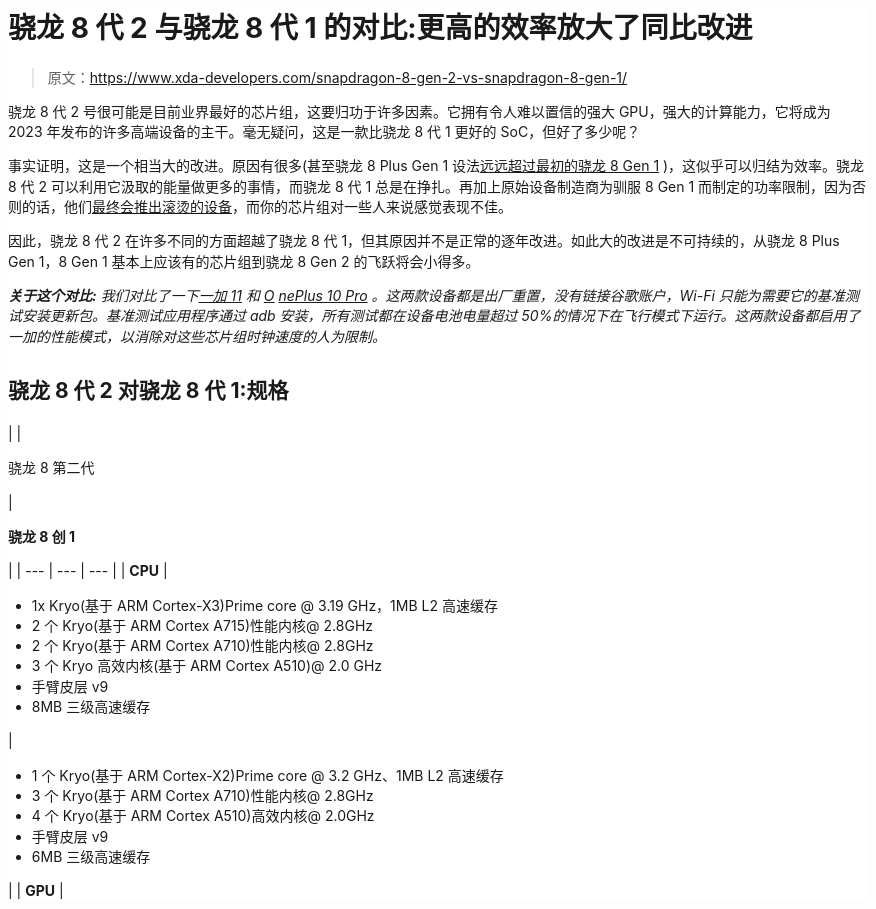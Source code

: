 # 骁龙 8 代 2 与骁龙 8 代 1 的对比:更高的效率放大了同比改进

> 原文：<https://www.xda-developers.com/snapdragon-8-gen-2-vs-snapdragon-8-gen-1/>

骁龙 8 代 2 号很可能是目前业界最好的芯片组，这要归功于许多因素。它拥有令人难以置信的强大 GPU，强大的计算能力，它将成为 2023 年发布的许多高端设备的主干。毫无疑问，这是一款比骁龙 8 代 1 更好的 SoC，但好了多少呢？

事实证明，这是一个相当大的改进。原因有很多(甚至骁龙 8 Plus Gen 1 设法[远远超过最初的骁龙 8 Gen 1](https://www.xda-developers.com/qualcomm-snapdragon-8-plus-gen-1-vs-qualcomm-snapdragon-8-gen-1/) )，这似乎可以归结为效率。骁龙 8 代 2 可以利用它汲取的能量做更多的事情，而骁龙 8 代 1 总是在挣扎。再加上原始设备制造商为驯服 8 Gen 1 而制定的功率限制，因为否则的话，他们[最终会推出滚烫的设备](https://www.xda-developers.com/black-shark-5-pro-review/)，而你的芯片组对一些人来说感觉表现不佳。

因此，骁龙 8 代 2 在许多不同的方面超越了骁龙 8 代 1，但其原因并不是正常的逐年改进。如此大的改进是不可持续的，从骁龙 8 Plus Gen 1，8 Gen 1 基本上应该有的芯片组到骁龙 8 Gen 2 的飞跃将会小得多。

***关于这个对比:*** *我们对比了一下[一加 11](https://www.xda-developers.com/oneplus-11-performance-evaluation/) 和 [O](http://www.xda-developers.com/asus-rog-phone-6d-ultimate-review/) [nePlus 10 Pro](https://www.xda-developers.com/oneplus-10-pro-review/) 。这两款设备都是出厂重置，没有链接谷歌账户，Wi-Fi 只能为需要它的基准测试安装更新包。基准测试应用程序通过 adb 安装，所有测试都在设备电池电量超过 50%的情况下在飞行模式下运行。这两款设备都启用了一加的性能模式，以消除对这些芯片组时钟速度的人为限制。*

## 骁龙 8 代 2 对骁龙 8 代 1:规格

|  | 

骁龙 8 第二代

 | 

**骁龙 8 创 1**

 |
| --- | --- | --- |
| **CPU** | 

*   1x Kryo(基于 ARM Cortex-X3)Prime core @ 3.19 GHz，1MB L2 高速缓存
*   2 个 Kryo(基于 ARM Cortex A715)性能内核@ 2.8GHz
*   2 个 Kryo(基于 ARM Cortex A710)性能内核@ 2.8GHz
*   3 个 Kryo 高效内核(基于 ARM Cortex A510)@ 2.0 GHz
*   手臂皮层 v9
*   8MB 三级高速缓存

 | 

*   1 个 Kryo(基于 ARM Cortex-X2)Prime core @ 3.2 GHz、1MB L2 高速缓存
*   3 个 Kryo(基于 ARM Cortex A710)性能内核@ 2.8GHz
*   4 个 Kryo(基于 ARM Cortex A510)高效内核@ 2.0GHz
*   手臂皮层 v9
*   6MB 三级高速缓存

 |
| **GPU** | 

